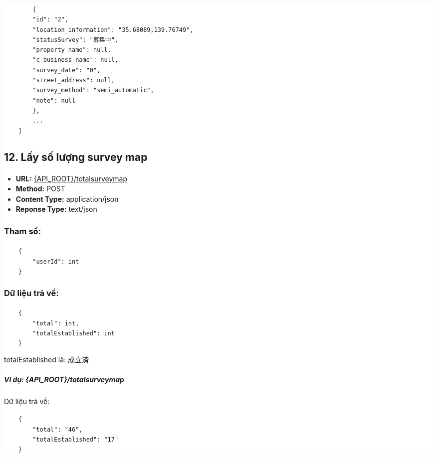 ```
	    {
		"id": "2",
		"location_information": "35.68089,139.76749",
		"statusSurvey": "募集中",
		"property_name": null,
		"c_business_name": null,
		"survey_date": "0",
		"street_address": null,
		"survey_method": "semi_automatic",
		"note": null
	    },
	    ...
	]
  ```


## <a name="12"></a>12. Lấy số lượng survey map
* **URL:** [{API_ROOT}/totalsurveymap](#)
* **Method:** POST
* **Content Type:** application/json
* **Reponse Type:** text/json

### Tham số:
```
	{
		"userId": int
	}
```

### Dữ liệu trả về:
```
	{
		"total": int,
		"totalEstablished": int
	}
```
totalEstablished là: 成立済
##### Ví dụ: {API_ROOT}/totalsurveymap
Dữ liệu trả về:
```
	{
		"total": "46",
		"totalEstablished": "17"
	}
```

